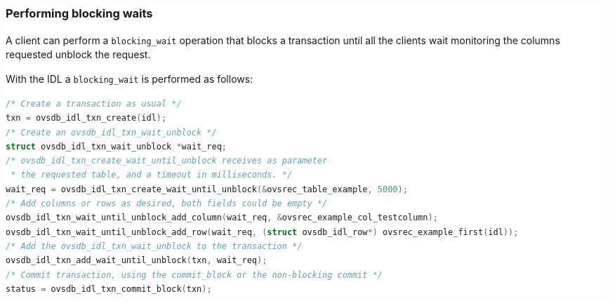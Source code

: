 ### Performing blocking waits
A client can perform a `blocking_wait` operation that blocks a transaction
until all the clients wait monitoring the columns requested unblock the
request.

With the IDL a `blocking_wait` is performed as follows:

```c
/* Create a transaction as usual */
txn = ovsdb_idl_txn_create(idl);
/* Create an ovsdb_idl_txn_wait_unblock */
struct ovsdb_idl_txn_wait_unblock *wait_req;
/* ovsdb_idl_txn_create_wait_until_unblock receives as parameter
 * the requested table, and a timeout in milliseconds. */
wait_req = ovsdb_idl_txn_create_wait_until_unblock(&ovsrec_table_example, 5000);
/* Add columns or rows as desired, both fields could be empty */
ovsdb_idl_txn_wait_until_unblock_add_column(wait_req, &ovsrec_example_col_testcolumn);
ovsdb_idl_txn_wait_until_unblock_add_row(wait_req, (struct ovsdb_idl_row*) ovsrec_example_first(idl));
/* Add the ovsdb_idl_txn_wait_unblock to the transaction */
ovsdb_idl_txn_add_wait_until_unblock(txn, wait_req);
/* Commit transaction, using the commit_block or the non-blocking commit */
status = ovsdb_idl_txn_commit_block(txn);
```
